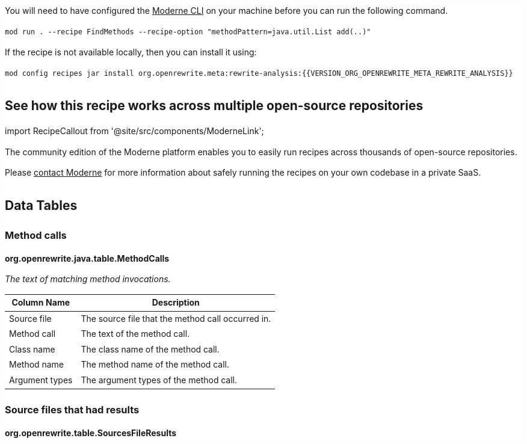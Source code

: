 You will need to have configured the [Moderne CLI](https://docs.moderne.io/user-documentation/moderne-cli/getting-started/cli-intro) on your machine before you can run the following command.

```shell title="shell"
mod run . --recipe FindMethods --recipe-option "methodPattern=java.util.List add(..)"
```

If the recipe is not available locally, then you can install it using:
```shell
mod config recipes jar install org.openrewrite.meta:rewrite-analysis:{{VERSION_ORG_OPENREWRITE_META_REWRITE_ANALYSIS}}
```
</TabItem>
</Tabs>

## See how this recipe works across multiple open-source repositories

import RecipeCallout from '@site/src/components/ModerneLink';

<RecipeCallout link="https://app.moderne.io/recipes/org.openrewrite.analysis.search.FindMethods" />

The community edition of the Moderne platform enables you to easily run recipes across thousands of open-source repositories.

Please [contact Moderne](https://moderne.io/product) for more information about safely running the recipes on your own codebase in a private SaaS.
## Data Tables

<Tabs groupId="data-tables">
<TabItem value="org.openrewrite.java.table.MethodCalls" label="MethodCalls">

### Method calls
**org.openrewrite.java.table.MethodCalls**

_The text of matching method invocations._

| Column Name | Description |
| ----------- | ----------- |
| Source file | The source file that the method call occurred in. |
| Method call | The text of the method call. |
| Class name | The class name of the method call. |
| Method name | The method name of the method call. |
| Argument types | The argument types of the method call. |

</TabItem>

<TabItem value="org.openrewrite.table.SourcesFileResults" label="SourcesFileResults">

### Source files that had results
**org.openrewrite.table.SourcesFileResults**
